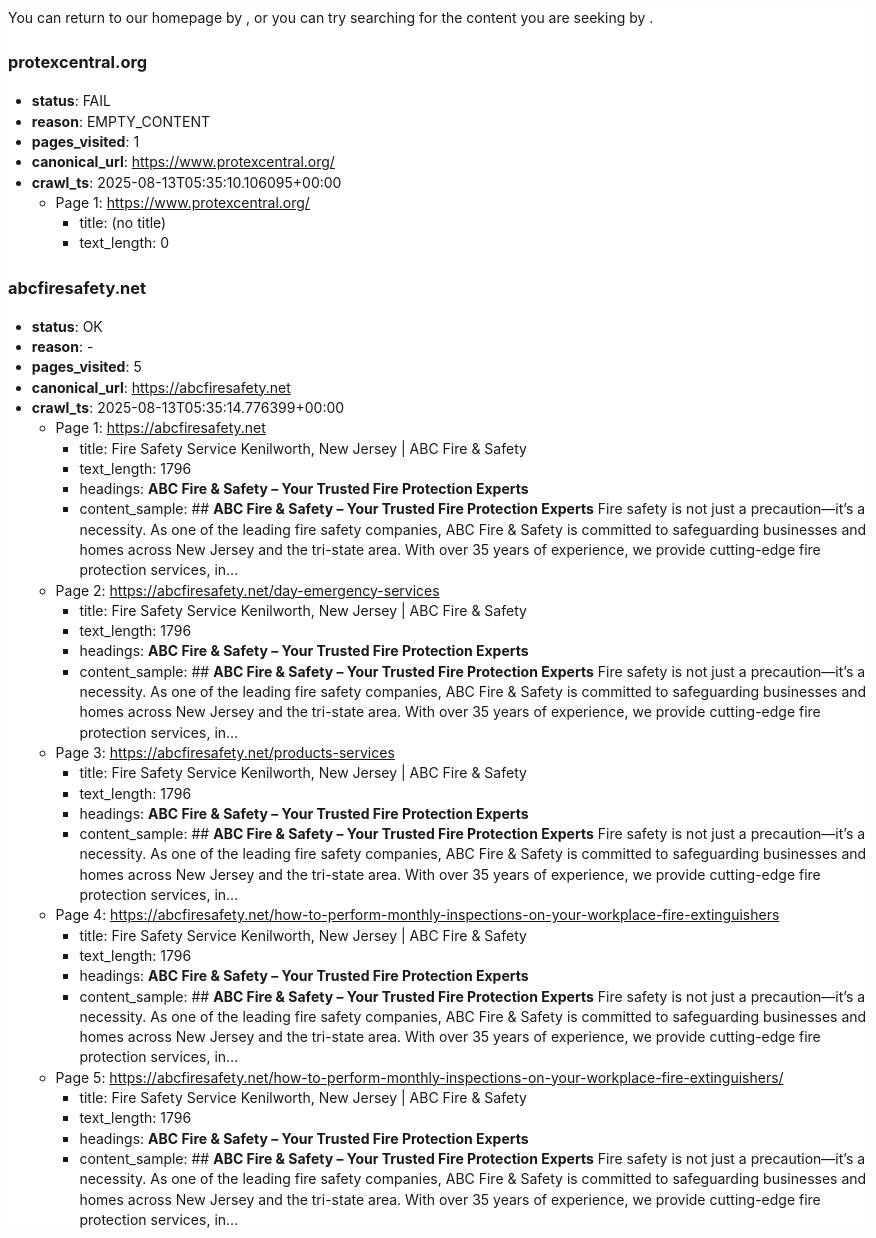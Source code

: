
You can return to our homepage by , or you can try searching for the content you are seeking by .

### protexcentral.org

- **status**: FAIL
- **reason**: EMPTY_CONTENT
- **pages_visited**: 1
- **canonical_url**: https://www.protexcentral.org/
- **crawl_ts**: 2025-08-13T05:35:10.106095+00:00
  - Page 1: https://www.protexcentral.org/
    - title: (no title)
    - text_length: 0

### abcfiresafety.net

- **status**: OK
- **reason**: -
- **pages_visited**: 5
- **canonical_url**: https://abcfiresafety.net
- **crawl_ts**: 2025-08-13T05:35:14.776399+00:00
  - Page 1: https://abcfiresafety.net
    - title: Fire Safety Service Kenilworth, New Jersey | ABC Fire & Safety
    - text_length: 1796
    - headings: **ABC Fire & Safety – Your Trusted Fire Protection Experts**
    - content_sample: ## **ABC Fire & Safety – Your Trusted Fire Protection Experts**
Fire safety is not just a precaution—it’s a necessity. As one of the leading fire safety companies, ABC Fire & Safety is committed to safeguarding businesses and homes across New Jersey and the tri-state area. With over 35 years of experience, we provide cutting-edge fire protection services, in…
  - Page 2: https://abcfiresafety.net/day-emergency-services
    - title: Fire Safety Service Kenilworth, New Jersey | ABC Fire & Safety
    - text_length: 1796
    - headings: **ABC Fire & Safety – Your Trusted Fire Protection Experts**
    - content_sample: ## **ABC Fire & Safety – Your Trusted Fire Protection Experts**
Fire safety is not just a precaution—it’s a necessity. As one of the leading fire safety companies, ABC Fire & Safety is committed to safeguarding businesses and homes across New Jersey and the tri-state area. With over 35 years of experience, we provide cutting-edge fire protection services, in…
  - Page 3: https://abcfiresafety.net/products-services
    - title: Fire Safety Service Kenilworth, New Jersey | ABC Fire & Safety
    - text_length: 1796
    - headings: **ABC Fire & Safety – Your Trusted Fire Protection Experts**
    - content_sample: ## **ABC Fire & Safety – Your Trusted Fire Protection Experts**
Fire safety is not just a precaution—it’s a necessity. As one of the leading fire safety companies, ABC Fire & Safety is committed to safeguarding businesses and homes across New Jersey and the tri-state area. With over 35 years of experience, we provide cutting-edge fire protection services, in…
  - Page 4: https://abcfiresafety.net/how-to-perform-monthly-inspections-on-your-workplace-fire-extinguishers
    - title: Fire Safety Service Kenilworth, New Jersey | ABC Fire & Safety
    - text_length: 1796
    - headings: **ABC Fire & Safety – Your Trusted Fire Protection Experts**
    - content_sample: ## **ABC Fire & Safety – Your Trusted Fire Protection Experts**
Fire safety is not just a precaution—it’s a necessity. As one of the leading fire safety companies, ABC Fire & Safety is committed to safeguarding businesses and homes across New Jersey and the tri-state area. With over 35 years of experience, we provide cutting-edge fire protection services, in…
  - Page 5: https://abcfiresafety.net/how-to-perform-monthly-inspections-on-your-workplace-fire-extinguishers/
    - title: Fire Safety Service Kenilworth, New Jersey | ABC Fire & Safety
    - text_length: 1796
    - headings: **ABC Fire & Safety – Your Trusted Fire Protection Experts**
    - content_sample: ## **ABC Fire & Safety – Your Trusted Fire Protection Experts**
Fire safety is not just a precaution—it’s a necessity. As one of the leading fire safety companies, ABC Fire & Safety is committed to safeguarding businesses and homes across New Jersey and the tri-state area. With over 35 years of experience, we provide cutting-edge fire protection services, in…
